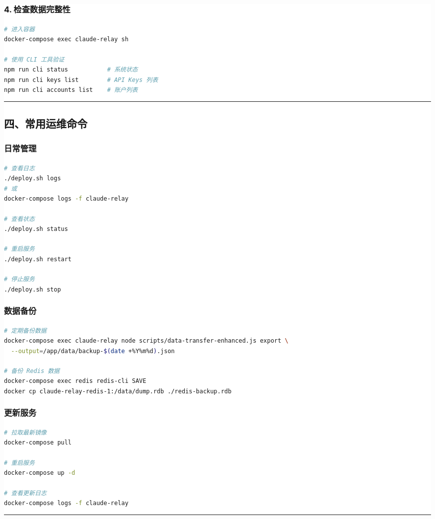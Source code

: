 ### 4. 检查数据完整性

```bash
# 进入容器
docker-compose exec claude-relay sh

# 使用 CLI 工具验证
npm run cli status           # 系统状态
npm run cli keys list        # API Keys 列表
npm run cli accounts list    # 账户列表
```

---

## 四、常用运维命令

### 日常管理

```bash
# 查看日志
./deploy.sh logs
# 或
docker-compose logs -f claude-relay

# 查看状态
./deploy.sh status

# 重启服务
./deploy.sh restart

# 停止服务
./deploy.sh stop
```

### 数据备份

```bash
# 定期备份数据
docker-compose exec claude-relay node scripts/data-transfer-enhanced.js export \
  --output=/app/data/backup-$(date +%Y%m%d).json

# 备份 Redis 数据
docker-compose exec redis redis-cli SAVE
docker cp claude-relay-redis-1:/data/dump.rdb ./redis-backup.rdb
```

### 更新服务

```bash
# 拉取最新镜像
docker-compose pull

# 重启服务
docker-compose up -d

# 查看更新日志
docker-compose logs -f claude-relay
```

---